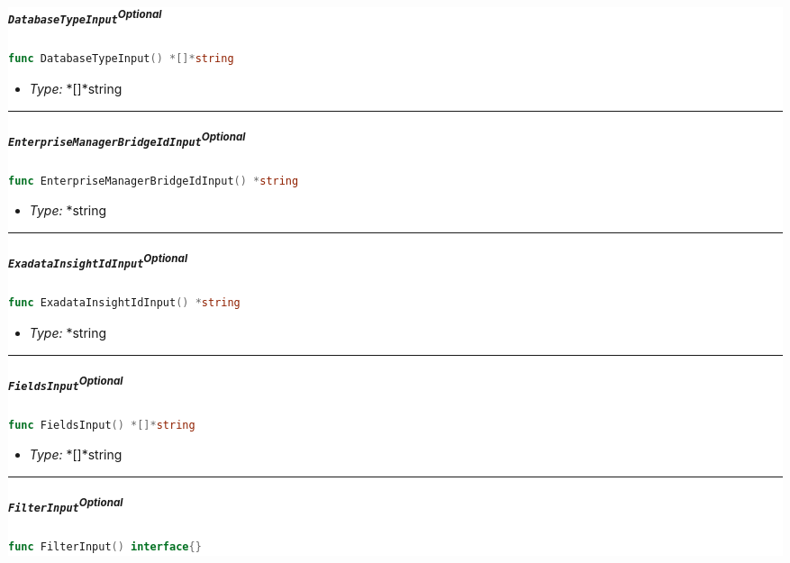 
##### `DatabaseTypeInput`<sup>Optional</sup> <a name="DatabaseTypeInput" id="rhizo-co-terraform-provider-oci.dataOciOpsiDatabaseInsights.DataOciOpsiDatabaseInsights.property.databaseTypeInput"></a>

```go
func DatabaseTypeInput() *[]*string
```

- *Type:* *[]*string

---

##### `EnterpriseManagerBridgeIdInput`<sup>Optional</sup> <a name="EnterpriseManagerBridgeIdInput" id="rhizo-co-terraform-provider-oci.dataOciOpsiDatabaseInsights.DataOciOpsiDatabaseInsights.property.enterpriseManagerBridgeIdInput"></a>

```go
func EnterpriseManagerBridgeIdInput() *string
```

- *Type:* *string

---

##### `ExadataInsightIdInput`<sup>Optional</sup> <a name="ExadataInsightIdInput" id="rhizo-co-terraform-provider-oci.dataOciOpsiDatabaseInsights.DataOciOpsiDatabaseInsights.property.exadataInsightIdInput"></a>

```go
func ExadataInsightIdInput() *string
```

- *Type:* *string

---

##### `FieldsInput`<sup>Optional</sup> <a name="FieldsInput" id="rhizo-co-terraform-provider-oci.dataOciOpsiDatabaseInsights.DataOciOpsiDatabaseInsights.property.fieldsInput"></a>

```go
func FieldsInput() *[]*string
```

- *Type:* *[]*string

---

##### `FilterInput`<sup>Optional</sup> <a name="FilterInput" id="rhizo-co-terraform-provider-oci.dataOciOpsiDatabaseInsights.DataOciOpsiDatabaseInsights.property.filterInput"></a>

```go
func FilterInput() interface{}
```
